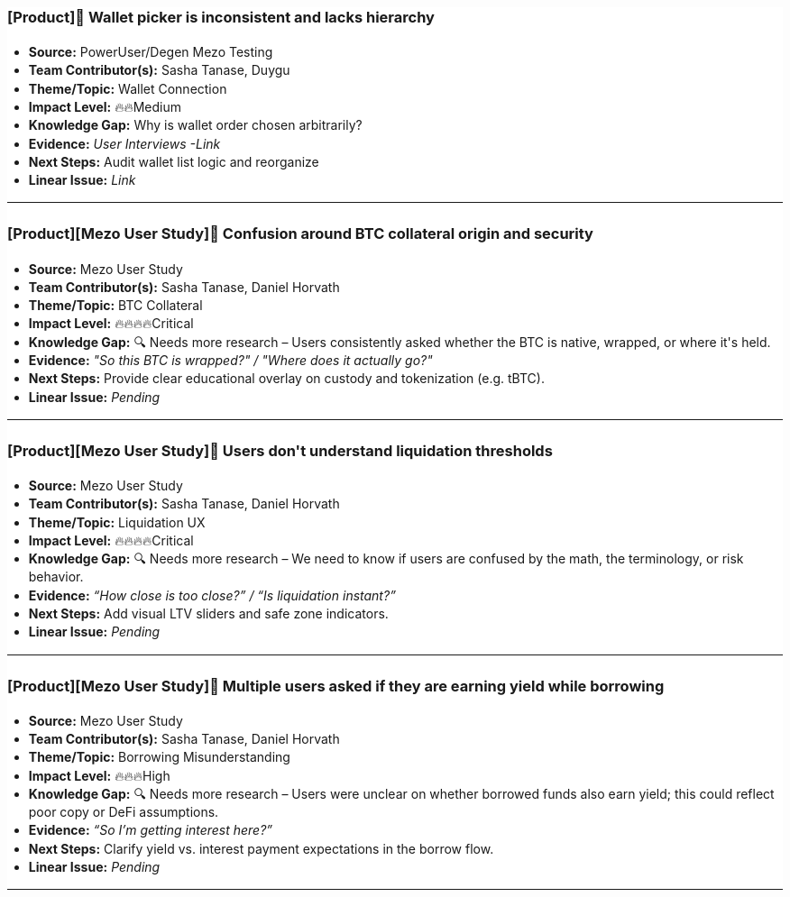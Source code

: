 
### [Product]💬 Wallet picker is inconsistent and lacks hierarchy

- **Source:** PowerUser/Degen Mezo Testing
- **Team Contributor(s):** Sasha Tanase, Duygu
- **Theme/Topic:** Wallet Connection
- **Impact Level:** 🔥🔥Medium
- **Knowledge Gap:** Why is wallet order chosen arbitrarily?
- **Evidence:** *User Interviews -Link*
- **Next Steps:** Audit wallet list logic and reorganize
- **Linear Issue:** *Link*

---

### [Product][Mezo User Study]💬 Confusion around BTC collateral origin and security

- **Source:** Mezo User Study
- **Team Contributor(s):** Sasha Tanase, Daniel Horvath
- **Theme/Topic:** BTC Collateral
- **Impact Level:** 🔥🔥🔥🔥Critical
- **Knowledge Gap:** 🔍 Needs more research – Users consistently asked whether the BTC is native, wrapped, or where it's held.
- **Evidence:** *"So this BTC is wrapped?" / "Where does it actually go?"*
- **Next Steps:** Provide clear educational overlay on custody and tokenization (e.g. tBTC).
- **Linear Issue:** *Pending*

---

### [Product][Mezo User Study]💬 Users don't understand liquidation thresholds

- **Source:** Mezo User Study
- **Team Contributor(s):** Sasha Tanase, Daniel Horvath
- **Theme/Topic:** Liquidation UX
- **Impact Level:** 🔥🔥🔥🔥Critical
- **Knowledge Gap:** 🔍 Needs more research – We need to know if users are confused by the math, the terminology, or risk behavior.
- **Evidence:** *“How close is too close?” / “Is liquidation instant?”*
- **Next Steps:** Add visual LTV sliders and safe zone indicators.
- **Linear Issue:** *Pending*

---

### [Product][Mezo User Study]💬 Multiple users asked if they are earning yield while borrowing

- **Source:** Mezo User Study
- **Team Contributor(s):** Sasha Tanase, Daniel Horvath
- **Theme/Topic:** Borrowing Misunderstanding
- **Impact Level:** 🔥🔥🔥High
- **Knowledge Gap:** 🔍 Needs more research – Users were unclear on whether borrowed funds also earn yield; this could reflect poor copy or DeFi assumptions.
- **Evidence:** *“So I’m getting interest here?”*
- **Next Steps:** Clarify yield vs. interest payment expectations in the borrow flow.
- **Linear Issue:** *Pending*

---